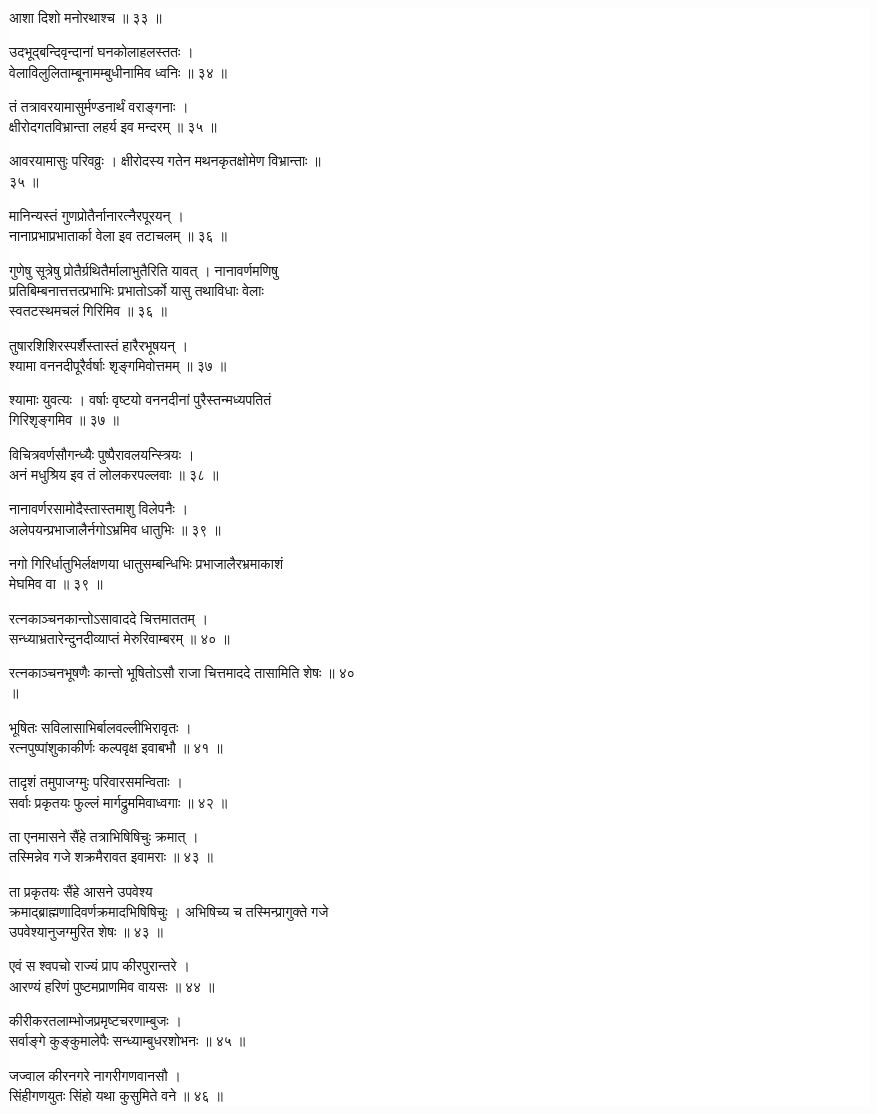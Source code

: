 आशा दिशो मनोरथाश्च ॥ ३३ ॥  
  
उदभूद्बन्दिवृन्दानां घनकोलाहलस्ततः ।  
वेलाविलुलिताम्बूनामम्बुधीनामिव ध्वनिः ॥ ३४ ॥  
  
तं तत्रावरयामासुर्मण्डनार्थं वराङ्गनाः ।  
क्षीरोदगतविभ्रान्ता लहर्य इव मन्दरम् ॥ ३५ ॥  
  
आवरयामासुः परिवव्रुः । क्षीरोदस्य गतेन मथनकृतक्षोमेण विभ्रान्ताः ॥   
३५ ॥  
  
मानिन्यस्तं गुणप्रोतैर्नानारत्नैरपूरयन् ।  
नानाप्रभाप्रभातार्का वेला इव तटाचलम् ॥ ३६ ॥  
  
गुणेषु सूत्रेषु प्रोतैर्ग्रथितैर्मालाभुतैरिति यावत् । नानावर्णमणिषु   
प्रतिबिम्बनात्तत्तत्प्रभाभिः प्रभातोऽर्को यासु तथाविधाः वेलाः   
स्वतटस्थमचलं गिरिमिव ॥ ३६ ॥  
  
तुषारशिशिरस्पर्शैस्तास्तं हारैरभूषयन् ।  
श्यामा वननदीपूरैर्वर्षाः शृङ्गमिवोत्तमम् ॥ ३७ ॥  
  
श्यामाः युवत्यः । वर्षाः वृष्टयो वननदीनां पुरैस्तन्मध्यपतितं   
गिरिशृङ्गमिव ॥ ३७ ॥  
  
विचित्रवर्णसौगन्ध्यैः पुष्पैरावलयन्स्त्रियः ।  
अनं मधुश्रिय इव तं लोलकरपल्लवाः ॥ ३८ ॥  
  
नानावर्णरसामोदैस्तास्तमाशु विलेपनैः ।  
अलेपयन्प्रभाजालैर्नगोऽभ्रमिव धातुभिः ॥ ३९ ॥  
  
नगो गिरिर्धातुभिर्लक्षणया धातुसम्बन्धिभिः प्रभाजालैरभ्रमाकाशं   
मेघमिव वा ॥ ३९ ॥  
  
रत्नकाञ्चनकान्तोऽसावाददे चित्तमाततम् ।  
सन्ध्याभ्रतारेन्दुनदीव्याप्तं मेरुरिवाम्बरम् ॥ ४० ॥  
  
रत्नकाञ्चनभूषणैः कान्तो भूषितोऽसौ राजा चित्तमाददे तासामिति शेषः ॥ ४०   
॥  
  
भूषितः सविलासाभिर्बालवल्लीभिरावृतः ।  
रत्नपुष्पांशुकाकीर्णः कल्पवृक्ष इवाबभौ ॥ ४१ ॥  
  
तादृशं तमुपाजग्मुः परिवारसमन्विताः ।  
सर्वाः प्रकृतयः फुल्लं मार्गद्रुममिवाध्वगाः ॥ ४२ ॥  
  
ता एनमासने सैंहे तत्राभिषिषिचुः क्रमात् ।  
तस्मिन्नेव गजे शक्रमैरावत इवामराः ॥ ४३ ॥  
  
ता प्रकृतयः सैंहे आसने उपवेश्य   
क्रमाद्ब्राह्मणादिवर्णक्रमादभिषिषिचुः । अभिषिच्य च तस्मिन्प्रागुक्ते गजे   
उपवेश्यानुजग्मुरित शेषः ॥ ४३ ॥  
  
एवं स श्वपचो राज्यं प्राप कीरपुरान्तरे ।  
आरण्यं हरिणं पुष्टमप्राणमिव वायसः ॥ ४४ ॥  
  
कीरीकरतलाम्भोजप्रमृष्टचरणाम्बुजः ।  
सर्वाङ्गे कुङ्कुमालेपैः सन्ध्याम्बुधरशोभनः ॥ ४५ ॥  
  
जज्वाल कीरनगरे नागरीगणवानसौ ।  
सिंहीगणयुतः सिंहो यथा कुसुमिते वने ॥ ४६ ॥  
  